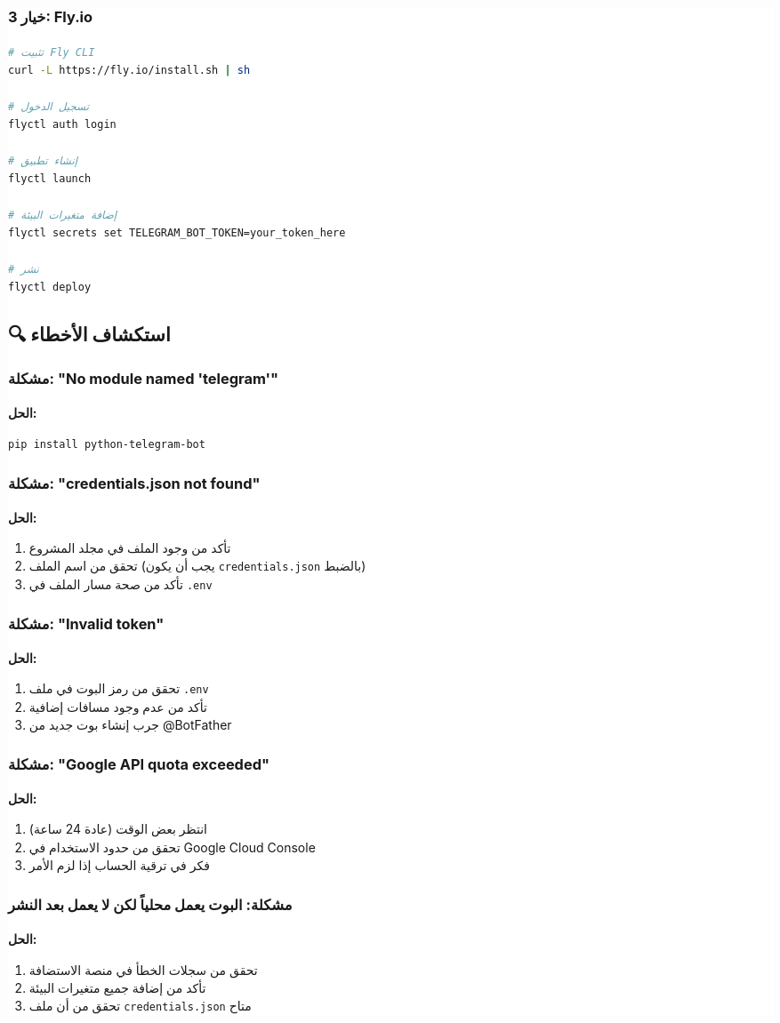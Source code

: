 ### خيار 3: Fly.io

```bash
# تثبيت Fly CLI
curl -L https://fly.io/install.sh | sh

# تسجيل الدخول
flyctl auth login

# إنشاء تطبيق
flyctl launch

# إضافة متغيرات البيئة
flyctl secrets set TELEGRAM_BOT_TOKEN=your_token_here

# نشر
flyctl deploy
```

## 🔍 استكشاف الأخطاء

### مشكلة: "No module named 'telegram'"

**الحل:**
```bash
pip install python-telegram-bot
```

### مشكلة: "credentials.json not found"

**الحل:**
1. تأكد من وجود الملف في مجلد المشروع
2. تحقق من اسم الملف (يجب أن يكون `credentials.json` بالضبط)
3. تأكد من صحة مسار الملف في `.env`

### مشكلة: "Invalid token"

**الحل:**
1. تحقق من رمز البوت في ملف `.env`
2. تأكد من عدم وجود مسافات إضافية
3. جرب إنشاء بوت جديد من @BotFather

### مشكلة: "Google API quota exceeded"

**الحل:**
1. انتظر بعض الوقت (عادة 24 ساعة)
2. تحقق من حدود الاستخدام في Google Cloud Console
3. فكر في ترقية الحساب إذا لزم الأمر

### مشكلة: البوت يعمل محلياً لكن لا يعمل بعد النشر

**الحل:**
1. تحقق من سجلات الخطأ في منصة الاستضافة
2. تأكد من إضافة جميع متغيرات البيئة
3. تحقق من أن ملف `credentials.json` متاح
